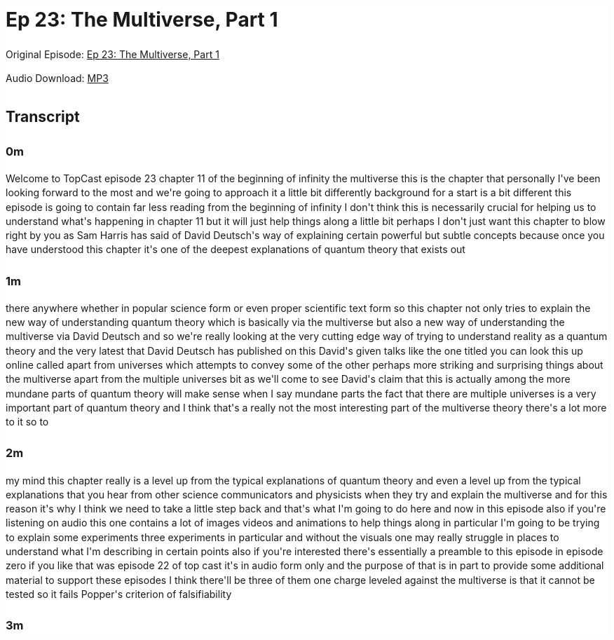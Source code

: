 # Ep 23: The Multiverse, Part 1

Original Episode: [Ep 23: The Multiverse, Part 1](https://www.podbean.com/site/EpisodeDownload/PBD43E6EC3MYI)

Audio Download: [MP3](https://mcdn.podbean.com/mf/download/yhbivf/Episode_23_The_Multiverse_Episode_1_audio_version.mp3)

## Transcript

### 0m

Welcome to TopCast episode 23 chapter 11 of the beginning of infinity the multiverse this is the chapter that personally I've been looking forward to the most and we're going to approach it a little bit differently background for a start is a bit different this episode is going to contain far less reading from the beginning of infinity I don't think this is necessarily crucial for helping us to understand what's happening in chapter 11 but it will just help things along a little bit perhaps I don't just want this chapter to blow right by you as Sam Harris has said of David Deutsch's way of explaining certain powerful but subtle concepts because once you have understood this chapter it's one of the deepest explanations of quantum theory that exists out

### 1m

there anywhere whether in popular science form or even proper scientific text form so this chapter not only tries to explain the new way of understanding quantum theory which is basically via the multiverse but also a new way of understanding the multiverse via David Deutsch and so we're really looking at the very cutting edge way of trying to understand reality as a quantum theory and the very latest that David Deutsch has published on this David's given talks like the one titled you can look this up online called apart from universes which attempts to convey some of the other perhaps more striking and surprising things about the multiverse apart from the multiple universes bit as we'll come to see David's claim that this is actually among the more mundane parts of quantum theory will make sense when I say mundane parts the fact that there are multiple universes is a very important part of quantum theory and I think that's a really not the most interesting part of the multiverse theory there's a lot more to it so to

### 2m

my mind this chapter really is a level up from the typical explanations of quantum theory and even a level up from the typical explanations that you hear from other science communicators and physicists when they try and explain the multiverse and for this reason it's why I think we need to take a little step back and that's what I'm going to do here and now in this episode also if you're listening on audio this one contains a lot of images videos and animations to help things along in particular I'm going to be trying to explain some experiments three experiments in particular and without the visuals one may really struggle in places to understand what I'm describing in certain points also if you're interested there's essentially a preamble to this episode in episode zero if you like that was episode 22 of top cast it's in audio form only and the purpose of that is in part to provide some additional material to support these episodes I think there'll be three of them one charge leveled against the multiverse is that it cannot be tested so it fails Popper's criterion of falsifiability

### 3m
